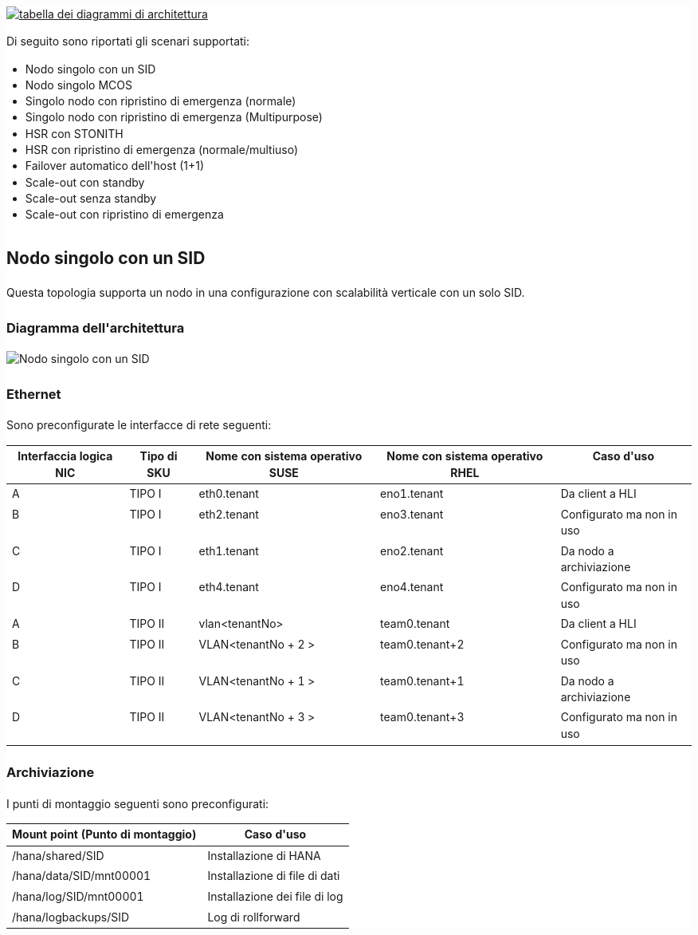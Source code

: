 [![tabella dei diagrammi di architettura](media/hana-supported-scenario/Legends.png)](media/hana-supported-scenario/Legends.png#lightbox)

Di seguito sono riportati gli scenari supportati:

* Nodo singolo con un SID
* Nodo singolo MCOS
* Singolo nodo con ripristino di emergenza (normale)
* Singolo nodo con ripristino di emergenza (Multipurpose)
* HSR con STONITH
* HSR con ripristino di emergenza (normale/multiuso) 
* Failover automatico dell'host (1+1) 
* Scale-out con standby
* Scale-out senza standby
* Scale-out con ripristino di emergenza

## <a name="single-node-with-one-sid"></a>Nodo singolo con un SID

Questa topologia supporta un nodo in una configurazione con scalabilità verticale con un solo SID.

### <a name="architecture-diagram"></a>Diagramma dell'architettura  

![Nodo singolo con un SID](media/hana-supported-scenario/Single-node-with-one-SID.png)

### <a name="ethernet"></a>Ethernet
Sono preconfigurate le interfacce di rete seguenti:

| Interfaccia logica NIC | Tipo di SKU | Nome con sistema operativo SUSE | Nome con sistema operativo RHEL | Caso d'uso|
| --- | --- | --- | --- | --- |
| A | TIPO I | eth0.tenant | eno1.tenant | Da client a HLI |
| B | TIPO I | eth2.tenant | eno3.tenant | Configurato ma non in uso |
| C | TIPO I | eth1.tenant | eno2.tenant | Da nodo a archiviazione |
| D | TIPO I | eth4.tenant | eno4.tenant | Configurato ma non in uso |
| A | TIPO II | vlan\<tenantNo> | team0.tenant | Da client a HLI |
| B | TIPO II | VLAN\<tenantNo + 2 > | team0.tenant+2 | Configurato ma non in uso |
| C | TIPO II | VLAN\<tenantNo + 1 > | team0.tenant+1 | Da nodo a archiviazione |
| D | TIPO II | VLAN\<tenantNo + 3 > | team0.tenant+3 | Configurato ma non in uso |

### <a name="storage"></a>Archiviazione
I punti di montaggio seguenti sono preconfigurati:

| Mount point (Punto di montaggio) | Caso d'uso | 
| --- | --- |
|/hana/shared/SID | Installazione di HANA | 
|/hana/data/SID/mnt00001 | Installazione di file di dati | 
|/hana/log/SID/mnt00001 | Installazione dei file di log | 
|/hana/logbackups/SID | Log di rollforward |
